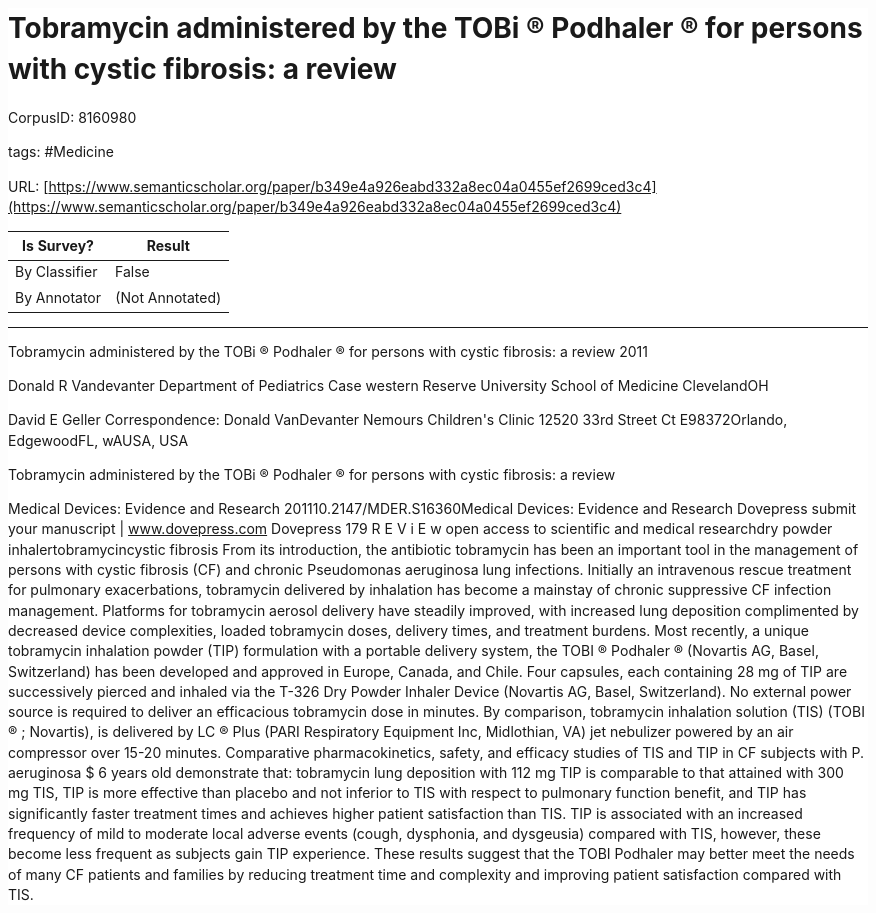 # Tobramycin administered by the TOBi ® Podhaler ® for persons with cystic fibrosis: a review

CorpusID: 8160980
 
tags: #Medicine

URL: [https://www.semanticscholar.org/paper/b349e4a926eabd332a8ec04a0455ef2699ced3c4](https://www.semanticscholar.org/paper/b349e4a926eabd332a8ec04a0455ef2699ced3c4)
 
| Is Survey?        | Result          |
| ----------------- | --------------- |
| By Classifier     | False |
| By Annotator      | (Not Annotated) |

---

Tobramycin administered by the TOBi ® Podhaler ® for persons with cystic fibrosis: a review
2011

Donald R Vandevanter 
Department of Pediatrics
Case western Reserve University School of Medicine
ClevelandOH

David E Geller 
Correspondence: Donald VanDevanter
Nemours Children's Clinic
12520 33rd Street Ct E98372Orlando, EdgewoodFL, wAUSA, USA

Tobramycin administered by the TOBi ® Podhaler ® for persons with cystic fibrosis: a review

Medical Devices: Evidence and Research
201110.2147/MDER.S16360Medical Devices: Evidence and Research Dovepress submit your manuscript | www.dovepress.com Dovepress 179 R E V i E w open access to scientific and medical researchdry powder inhalertobramycincystic fibrosis
From its introduction, the antibiotic tobramycin has been an important tool in the management of persons with cystic fibrosis (CF) and chronic Pseudomonas aeruginosa lung infections. Initially an intravenous rescue treatment for pulmonary exacerbations, tobramycin delivered by inhalation has become a mainstay of chronic suppressive CF infection management. Platforms for tobramycin aerosol delivery have steadily improved, with increased lung deposition complimented by decreased device complexities, loaded tobramycin doses, delivery times, and treatment burdens. Most recently, a unique tobramycin inhalation powder (TIP) formulation with a portable delivery system, the TOBI ® Podhaler ® (Novartis AG, Basel, Switzerland) has been developed and approved in Europe, Canada, and Chile. Four capsules, each containing 28 mg of TIP are successively pierced and inhaled via the T-326 Dry Powder Inhaler Device (Novartis AG, Basel, Switzerland). No external power source is required to deliver an efficacious tobramycin dose in minutes. By comparison, tobramycin inhalation solution (TIS) (TOBI ® ; Novartis), is delivered by LC ® Plus (PARI Respiratory Equipment Inc, Midlothian, VA) jet nebulizer powered by an air compressor over 15-20 minutes. Comparative pharmacokinetics, safety, and efficacy studies of TIS and TIP in CF subjects with P. aeruginosa $ 6 years old demonstrate that: tobramycin lung deposition with 112 mg TIP is comparable to that attained with 300 mg TIS, TIP is more effective than placebo and not inferior to TIS with respect to pulmonary function benefit, and TIP has significantly faster treatment times and achieves higher patient satisfaction than TIS. TIP is associated with an increased frequency of mild to moderate local adverse events (cough, dysphonia, and dysgeusia) compared with TIS, however, these become less frequent as subjects gain TIP experience. These results suggest that the TOBI Podhaler may better meet the needs of many CF patients and families by reducing treatment time and complexity and improving patient satisfaction compared with TIS.
